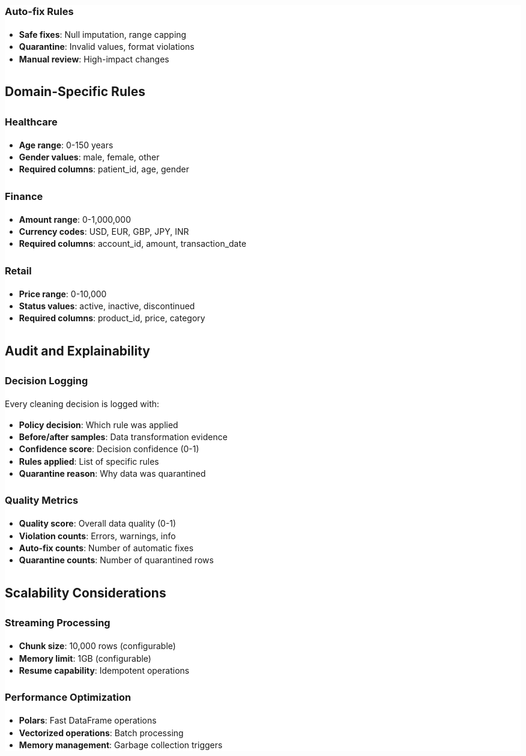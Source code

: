 ### Auto-fix Rules
- **Safe fixes**: Null imputation, range capping
- **Quarantine**: Invalid values, format violations
- **Manual review**: High-impact changes

## Domain-Specific Rules

### Healthcare
- **Age range**: 0-150 years
- **Gender values**: male, female, other
- **Required columns**: patient_id, age, gender

### Finance
- **Amount range**: 0-1,000,000
- **Currency codes**: USD, EUR, GBP, JPY, INR
- **Required columns**: account_id, amount, transaction_date

### Retail
- **Price range**: 0-10,000
- **Status values**: active, inactive, discontinued
- **Required columns**: product_id, price, category

## Audit and Explainability

### Decision Logging
Every cleaning decision is logged with:
- **Policy decision**: Which rule was applied
- **Before/after samples**: Data transformation evidence
- **Confidence score**: Decision confidence (0-1)
- **Rules applied**: List of specific rules
- **Quarantine reason**: Why data was quarantined

### Quality Metrics
- **Quality score**: Overall data quality (0-1)
- **Violation counts**: Errors, warnings, info
- **Auto-fix counts**: Number of automatic fixes
- **Quarantine counts**: Number of quarantined rows

## Scalability Considerations

### Streaming Processing
- **Chunk size**: 10,000 rows (configurable)
- **Memory limit**: 1GB (configurable)
- **Resume capability**: Idempotent operations

### Performance Optimization
- **Polars**: Fast DataFrame operations
- **Vectorized operations**: Batch processing
- **Memory management**: Garbage collection triggers
